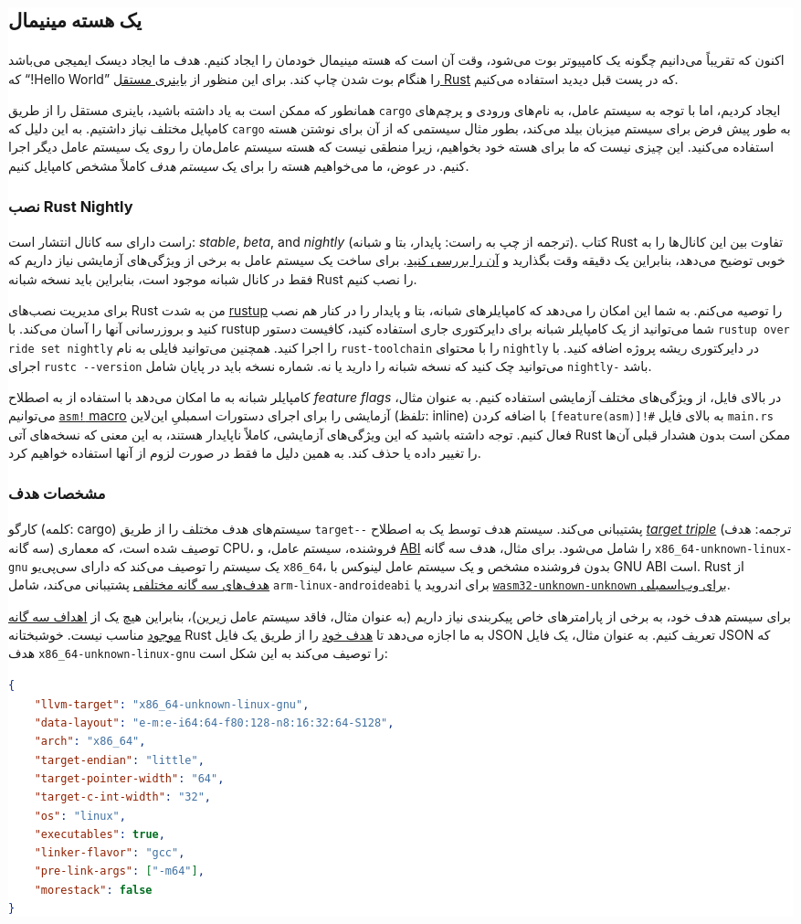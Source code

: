## یک هسته مینیمال

اکنون که تقریباً می‌دانیم چگونه یک کامپیوتر بوت می‌شود، وقت آن است که هسته مینیمال خودمان را ایجاد کنیم. هدف ما ایجاد دیسک ایمیجی می‌باشد که “!Hello World” را هنگام بوت شدن چاپ کند. برای این منظور از [باینری مستقل Rust] که در پست قبل دیدید استفاده می‌کنیم.

همانطور که ممکن است به یاد داشته باشید، باینری مستقل را از طریق `cargo` ایجاد کردیم، اما با توجه به سیستم عامل، به نام‌های ورودی و پرچم‌های کامپایل مختلف نیاز داشتیم. به این دلیل که `cargo` به طور پیش فرض برای سیستم میزبان بیلد می‌کند، بطور مثال سیستمی که از آن برای نوشتن هسته استفاده می‌کنید. این چیزی نیست که ما برای هسته خود بخواهیم‌، زیرا منطقی نیست که هسته سیستم عامل‌مان را روی یک سیستم عامل دیگر اجرا کنیم. در عوض، ما می‌خواهیم هسته را برای یک _سیستم هدف_ کاملاً مشخص کامپایل کنیم.

### نصب Rust Nightly

راست دارای سه کانال انتشار است: _stable_, _beta_, and _nightly_ (ترجمه از چپ به راست: پایدار، بتا و شبانه). کتاب Rust تفاوت بین این کانال‌ها را به خوبی توضیح می‌دهد، بنابراین یک دقیقه وقت بگذارید و [آن را بررسی کنید](https://doc.rust-lang.org/book/appendix-07-nightly-rust.html#choo-choo-release-channels-and-riding-the-trains). برای ساخت یک سیستم عامل به برخی از ویژگی‌های آزمایشی نیاز داریم که فقط در کانال شبانه موجود است‌، بنابراین باید نسخه شبانه Rust را نصب کنیم.

برای مدیریت نصب‌های Rust من به شدت [rustup] را توصیه می‌کنم. به شما این امکان را می‌دهد که کامپایلرهای شبانه، بتا و پایدار را در کنار هم نصب کنید و بروزرسانی آنها را آسان می‌کند. با rustup شما می‌توانید از یک کامپایلر شبانه برای دایرکتوری جاری استفاده کنید، کافیست دستور `rustup override set nightly` را اجرا کنید. همچنین می‌توانید فایلی به نام `rust-toolchain` را با محتوای `nightly` در دایرکتوری ریشه پروژه اضافه کنید. با اجرای `rustc --version` می‌توانید چک کنید که نسخه شبانه را دارید یا نه. شماره نسخه باید در پایان شامل `nightly-` باشد.

[rustup]: https://www.rustup.rs/

کامپایلر شبانه به ما امکان می‌دهد با استفاده از به اصطلاح _feature flags_ در بالای فایل، از ویژگی‌های مختلف آزمایشی استفاده کنیم. به عنوان مثال، می‌توانیم [`asm!` macro] آزمایشی را برای اجرای دستورات اسمبلیِ این‌لاین (تلفظ: inline) با اضافه کردن `[feature(asm)]!#` به بالای فایل `main.rs` فعال کنیم. توجه داشته باشید که این ویژگی‌های آزمایشی، کاملاً ناپایدار هستند‌، به این معنی که نسخه‌های آتی Rust ممکن است بدون هشدار قبلی آن‌ها را تغییر داده یا حذف کند. به همین دلیل ما فقط در صورت لزوم از آنها استفاده خواهیم کرد.

[`asm!` macro]: https://doc.rust-lang.org/unstable-book/library-features/asm.html

### مشخصات هدف

کارگو (کلمه: cargo) سیستم‌های هدف‌ مختلف را از طریق `target--` پشتیبانی می‌کند. سیستم هدف توسط یک به اصطلاح _[target triple]_ (ترجمه: هدف سه گانه) توصیف شده‌ است، که معماری CPU، فروشنده، سیستم عامل، و [ABI] را شامل می‌شود. برای مثال، هدف سه گانه `x86_64-unknown-linux-gnu` یک سیستم را توصیف می‌کند که دارای سی‌پی‌یو `x86_64`، بدون فروشنده مشخص و یک سیستم عامل لینوکس با GNU ABI است. Rust از [هدف‌های سه گانه مختلفی][platform-support] پشتیبانی می‌کند، شامل `arm-linux-androideabi` برای اندروید یا [`wasm32-unknown-unknown` برای وب‌اسمبلی](https://www.hellorust.com/setup/wasm-target/).

[target triple]: https://clang.llvm.org/docs/CrossCompilation.html#target-triple
[ABI]: https://stackoverflow.com/a/2456882
[platform-support]: https://forge.rust-lang.org/release/platform-support.html
[custom-targets]: https://doc.rust-lang.org/nightly/rustc/targets/custom.html

برای سیستم هدف خود، به برخی از پارامترهای خاص پیکربندی نیاز داریم (به عنوان مثال، فاقد سیستم عامل زیرین)، بنابراین هیچ یک از [اهداف سه گانه موجود][platform-support] مناسب نیست. خوشبختانه Rust به ما اجازه می‌دهد تا [هدف خود][custom-targets] را از طریق یک فایل JSON تعریف کنیم. به عنوان مثال، یک فایل JSON که هدف `x86_64-unknown-linux-gnu` را توصیف می‌کند به این شکل است:

```json
{
    "llvm-target": "x86_64-unknown-linux-gnu",
    "data-layout": "e-m:e-i64:64-f80:128-n8:16:32:64-S128",
    "arch": "x86_64",
    "target-endian": "little",
    "target-pointer-width": "64",
    "target-c-int-width": "32",
    "os": "linux",
    "executables": true,
    "linker-flavor": "gcc",
    "pre-link-args": ["-m64"],
    "morestack": false
}
```


[باینری مستقل Rust]: @/second-edition/posts/01-freestanding-rust-binary/index.md
[گیت‌هاب]: https://github.com/phil-opp/blog_os
[در زیر]: #comments
[post branch]: https://github.com/phil-opp/blog_os/tree/post-02
[ROM]: https://en.wikipedia.org/wiki/Read-only_memory
[power-on self-test]: https://en.wikipedia.org/wiki/Power-on_self-test
[BIOS]: https://en.wikipedia.org/wiki/BIOS
[UEFI]: https://en.wikipedia.org/wiki/Unified_Extensible_Firmware_Interface
[real mode]: https://en.wikipedia.org/wiki/Real_mode
[protected mode]: https://en.wikipedia.org/wiki/Protected_mode
[long mode]: https://en.wikipedia.org/wiki/Long_mode
[memory segmentation]: https://en.wikipedia.org/wiki/X86_memory_segmentation
[bootimage]: https://github.com/rust-osdev/bootimage
[بنیاد نرم افزار آزاد]: https://en.wikipedia.org/wiki/Free_Software_Foundation
[Multiboot]: https://wiki.osdev.org/Multiboot
[GNU GRUB]: https://en.wikipedia.org/wiki/GNU_GRUB
[Multiboot header]: https://www.gnu.org/software/grub/manual/multiboot/multiboot.html#OS-image-format
[اندازه صفحه پیش فرض تنظیم شده]: https://wiki.osdev.org/Multiboot#Multiboot_2
[اطلاعات بوت]: https://www.gnu.org/software/grub/manual/multiboot/multiboot.html#Boot-information-format
[نسخه اول]: @/edition-1/_index.md
[`data-layout`]: https://llvm.org/docs/LangRef.html#data-layout
[لینکر]: https://en.wikipedia.org/wiki/Linker_(computing)
[LLD]: https://lld.llvm.org/
[stack unwinding]: https://www.bogotobogo.com/cplusplus/stackunwinding.php
[غیرفعال کردن منطقه قرمز]: @/second-edition/posts/02-minimal-rust-kernel/disable-red-zone/index.md
[Single Instruction Multiple Data (SIMD)]: https://en.wikipedia.org/wiki/SIMD
[پست قبلی]: @/second-edition/posts/01-freestanding-rust-binary/index.md
[کتابخانه `core`]: https://doc.rust-lang.org/nightly/core/index.html
[ویژگی `build-std`]: https://doc.rust-lang.org/nightly/cargo/reference/unstable.html#build-std
[نسخه شبانه کامپایلر Rust]: #installing-rust-nightly
[`IntoIterator::into_iter`]: https://doc.rust-lang.org/stable/core/iter/trait.IntoIterator.html#tymethod.into_iter
[`build-std-features`]: https://doc.rust-lang.org/nightly/cargo/reference/unstable.html#build-std-features
[ویژگی `mem`]: https://github.com/rust-lang/compiler-builtins/blob/eff506cd49b637f1ab5931625a33cef7e91fbbf6/Cargo.toml#L51-L52
[پیاده‌سازی `memcpy` و بقیه موارد]: (https://github.com/rust-lang/compiler-builtins/blob/eff506cd49b637f1ab5931625a33cef7e91fbbf6/src/mem.rs#L12-L69)
[بهینه نشده‌اند]: https://github.com/rust-lang/compiler-builtins/issues/339
[memcpy rep movsb]: https://github.com/rust-lang/compiler-builtins/pull/365
[پیکربندی کارگو]: https://doc.rust-lang.org/cargo/reference/config.html
[بافر متن VGA]: https://en.wikipedia.org/wiki/VGA-compatible_text_mode
[iterate]: https://doc.rust-lang.org/stable/book/ch13-02-iterators.html
[static]: https://doc.rust-lang.org/book/ch10-03-lifetime-syntax.html#the-static-lifetime
[`enumerate`]: https://doc.rust-lang.org/core/iter/trait.Iterator.html#method.enumerate
[byte string]: https://doc.rust-lang.org/reference/tokens.html#byte-string-literals
[اشاره‌گر خام]: https://doc.rust-lang.org/stable/book/ch19-01-unsafe-rust.html#dereferencing-a-raw-pointer
[`offset`]: https://doc.rust-lang.org/std/primitive.pointer.html#method.offset
[`unsafe`]: https://doc.rust-lang.org/stable/book/ch19-01-unsafe-rust.html
[پنج کار اضافی]: https://doc.rust-lang.org/stable/book/ch19-01-unsafe-rust.html#unsafe-superpowers
[ایمنی حافظه]: https://en.wikipedia.org/wiki/Memory_safety
[بخش مربوط به بوت شدن]: #the-boot-process
[`bootloader`]: https://crates.io/crates/bootloader
[اسکریپت های بعد از بیلد]: https://github.com/rust-lang/cargo/issues/545
[ELF]: https://en.wikipedia.org/wiki/Executable_and_Linkable_Format
[rust-osdev/bootloader]: https://github.com/rust-osdev/bootloader
[QEMU]: https://www.qemu.org/
[توضیحات `bootimage`]: https://github.com/rust-osdev/bootimage